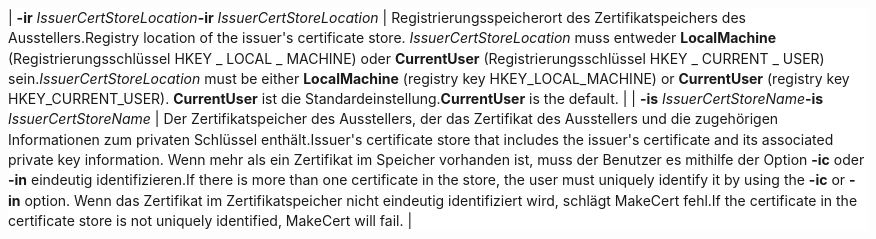 | <span data-ttu-id="aff0d-245">**-ir** *IssuerCertStoreLocation*</span><span class="sxs-lookup"><span data-stu-id="aff0d-245">**-ir** *IssuerCertStoreLocation*</span></span> | <span data-ttu-id="aff0d-246">Registrierungsspeicherort des Zertifikatspeichers des Ausstellers.</span><span class="sxs-lookup"><span data-stu-id="aff0d-246">Registry location of the issuer's certificate store.</span></span> <span data-ttu-id="aff0d-247">*IssuerCertStoreLocation* muss entweder **LocalMachine** (Registrierungsschlüssel HKEY \_ LOCAL \_ MACHINE) oder **CurrentUser** (Registrierungsschlüssel HKEY \_ CURRENT \_ USER) sein.</span><span class="sxs-lookup"><span data-stu-id="aff0d-247">*IssuerCertStoreLocation* must be either **LocalMachine** (registry key HKEY\_LOCAL\_MACHINE) or **CurrentUser** (registry key HKEY\_CURRENT\_USER).</span></span> <span data-ttu-id="aff0d-248">**CurrentUser** ist die Standardeinstellung.</span><span class="sxs-lookup"><span data-stu-id="aff0d-248">**CurrentUser** is the default.</span></span>                                                                                                |
| <span data-ttu-id="aff0d-249">**-is** *IssuerCertStoreName*</span><span class="sxs-lookup"><span data-stu-id="aff0d-249">**-is** *IssuerCertStoreName*</span></span>     | <span data-ttu-id="aff0d-250">Der Zertifikatspeicher des Ausstellers, der das Zertifikat des Ausstellers und die zugehörigen Informationen zum privaten Schlüssel enthält.</span><span class="sxs-lookup"><span data-stu-id="aff0d-250">Issuer's certificate store that includes the issuer's certificate and its associated private key information.</span></span> <span data-ttu-id="aff0d-251">Wenn mehr als ein Zertifikat im Speicher vorhanden ist, muss der Benutzer es mithilfe der Option **-ic** oder **-in** eindeutig identifizieren.</span><span class="sxs-lookup"><span data-stu-id="aff0d-251">If there is more than one certificate in the store, the user must uniquely identify it by using the **-ic** or **-in** option.</span></span> <span data-ttu-id="aff0d-252">Wenn das Zertifikat im Zertifikatspeicher nicht eindeutig identifiziert wird, schlägt MakeCert fehl.</span><span class="sxs-lookup"><span data-stu-id="aff0d-252">If the certificate in the certificate store is not uniquely identified, MakeCert will fail.</span></span> |



 

 

 
